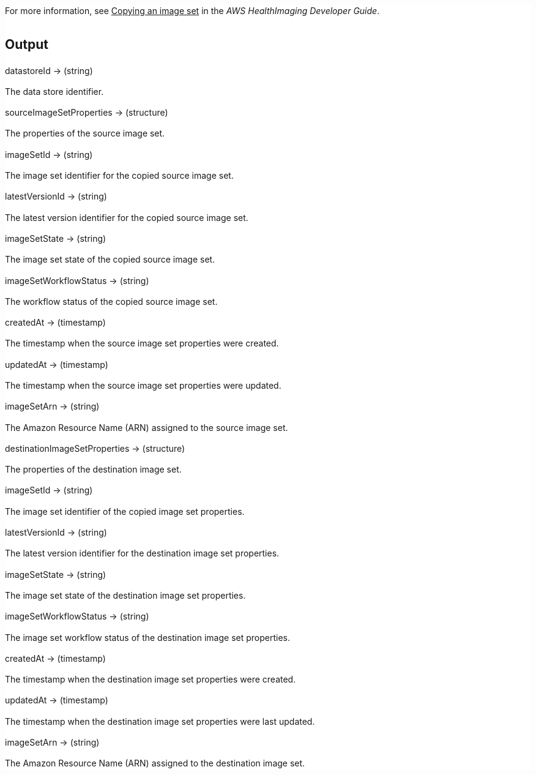 For more information, see [Copying an image set](https://docs.aws.amazon.com/healthimaging/latest/devguide/copy-image-set.html) in the *AWS HealthImaging Developer Guide*.

## Output

datastoreId -> (string)

The data store identifier.

sourceImageSetProperties -> (structure)

The properties of the source image set.

imageSetId -> (string)

The image set identifier for the copied source image set.

latestVersionId -> (string)

The latest version identifier for the copied source image set.

imageSetState -> (string)

The image set state of the copied source image set.

imageSetWorkflowStatus -> (string)

The workflow status of the copied source image set.

createdAt -> (timestamp)

The timestamp when the source image set properties were created.

updatedAt -> (timestamp)

The timestamp when the source image set properties were updated.

imageSetArn -> (string)

The Amazon Resource Name (ARN) assigned to the source image set.

destinationImageSetProperties -> (structure)

The properties of the destination image set.

imageSetId -> (string)

The image set identifier of the copied image set properties.

latestVersionId -> (string)

The latest version identifier for the destination image set properties.

imageSetState -> (string)

The image set state of the destination image set properties.

imageSetWorkflowStatus -> (string)

The image set workflow status of the destination image set properties.

createdAt -> (timestamp)

The timestamp when the destination image set properties were created.

updatedAt -> (timestamp)

The timestamp when the destination image set properties were last updated.

imageSetArn -> (string)

The Amazon Resource Name (ARN) assigned to the destination image set.